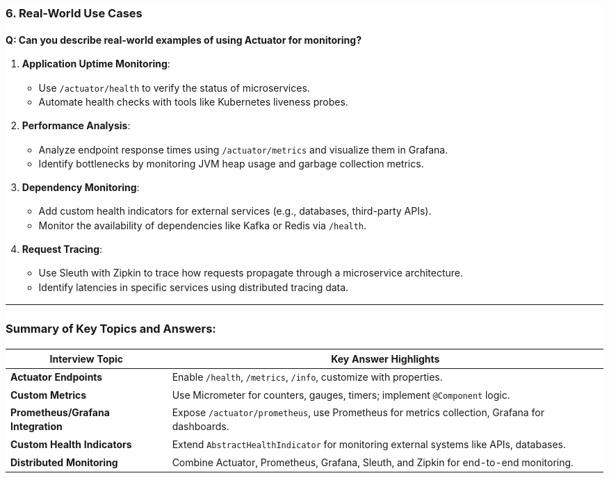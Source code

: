 
### **6. Real-World Use Cases**

**Q: Can you describe real-world examples of using Actuator for monitoring?**

1. **Application Uptime Monitoring**:
   - Use `/actuator/health` to verify the status of microservices.
   - Automate health checks with tools like Kubernetes liveness probes.

2. **Performance Analysis**:
   - Analyze endpoint response times using `/actuator/metrics` and visualize them in Grafana.
   - Identify bottlenecks by monitoring JVM heap usage and garbage collection metrics.

3. **Dependency Monitoring**:
   - Add custom health indicators for external services (e.g., databases, third-party APIs).
   - Monitor the availability of dependencies like Kafka or Redis via `/health`.

4. **Request Tracing**:
   - Use Sleuth with Zipkin to trace how requests propagate through a microservice architecture.
   - Identify latencies in specific services using distributed tracing data.

---

### Summary of Key Topics and Answers:

| **Interview Topic**               | **Key Answer Highlights**                                                                 |
|-----------------------------------|------------------------------------------------------------------------------------------|
| **Actuator Endpoints**            | Enable `/health`, `/metrics`, `/info`, customize with properties.                        |
| **Custom Metrics**                | Use Micrometer for counters, gauges, timers; implement `@Component` logic.               |
| **Prometheus/Grafana Integration**| Expose `/actuator/prometheus`, use Prometheus for metrics collection, Grafana for dashboards. |
| **Custom Health Indicators**      | Extend `AbstractHealthIndicator` for monitoring external systems like APIs, databases.    |
| **Distributed Monitoring**        | Combine Actuator, Prometheus, Grafana, Sleuth, and Zipkin for end-to-end monitoring.      |

